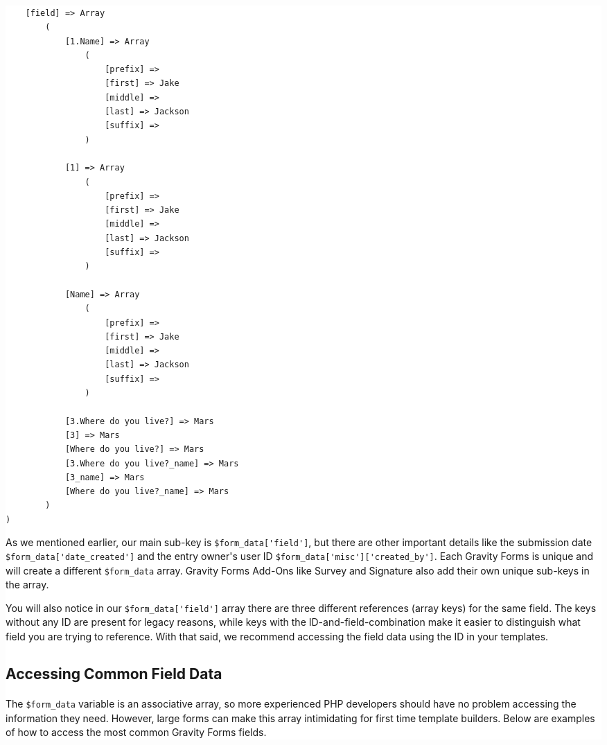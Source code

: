         [field] => Array
            (
                [1.Name] => Array
                    (
                        [prefix] =>
                        [first] => Jake
                        [middle] =>
                        [last] => Jackson
                        [suffix] =>
                    )

                [1] => Array
                    (
                        [prefix] =>
                        [first] => Jake
                        [middle] =>
                        [last] => Jackson
                        [suffix] =>
                    )

                [Name] => Array
                    (
                        [prefix] =>
                        [first] => Jake
                        [middle] =>
                        [last] => Jackson
                        [suffix] =>
                    )

                [3.Where do you live?] => Mars
                [3] => Mars
                [Where do you live?] => Mars
                [3.Where do you live?_name] => Mars
                [3_name] => Mars
                [Where do you live?_name] => Mars
            )
    )

As we mentioned earlier, our main sub-key is `$form_data['field']`, but there are other important details like the submission date `$form_data['date_created']` and the entry owner's user ID `$form_data['misc']['created_by']`. Each Gravity Forms is unique and will create a different `$form_data` array. Gravity Forms Add-Ons like Survey and Signature also add their own unique sub-keys in the array.

You will also notice in our `$form_data['field']` array there are three different references (array keys) for the same field. The keys without any ID are present for legacy reasons, while keys with the ID-and-field-combination make it easier to distinguish what field you are trying to reference. With that said, we recommend accessing the field data using the ID in your templates.

## Accessing Common Field Data

The `$form_data` variable is an associative array, so more experienced PHP developers should have no problem accessing the information they need. However, large forms can make this array intimidating for first time template builders. Below are examples of how to access the most common Gravity Forms fields.
